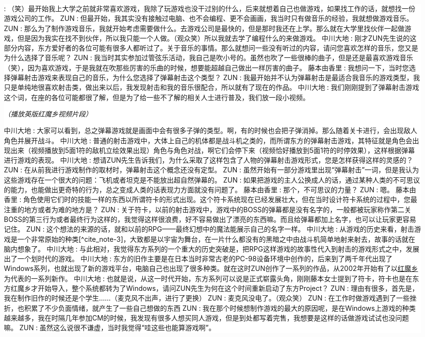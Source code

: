 : （笑）最开始我上大学之前就非常喜欢游戏，我除了玩游戏也没干过别的什么，后来就想着自己也做游戏，如果找工作的话，就想找一份游戏公司的工作。
ZUN
: 但最开始，我其实没有接触过电脑、也不会编程、更不会画画，我当时只有做音乐的经验，我就想做游戏音乐。
ZUN
: 那么为了制作游戏音乐，我就开始考虑需要做什么。去游戏公司是最快的，但是那时我还在上学。那么就在大学里找伙伴一起做游戏，但是因为我实在找不到伙伴，所以我只能一个人做。（观众笑）所以我就去学了编程什么的来做游戏。
中川大地
: 刚才ZUN先生说的这部分内容，东方爱好者的各位可能有很多人都听过了。关于音乐的事情。那么就想问一些没有听过的内容，请问您喜欢怎样的音乐，您又是为什么选择了音乐呢？
ZUN
: 我当时其实参加过管弦乐活动，我自己是吹小号的。虽然也吹了一些很棒的曲子，但是还是最喜欢游戏音乐（笑），因为喜欢游戏，于是我就在吹那些厉害的乐曲的时候，想要能超越自己做出一样厉害的曲子。
藤本由香里
: 我想问一下，当时您选择弹幕射击游戏来表现自己的音乐，为什么您选择了弹幕射击这个类型？
ZUN
: 我最开始并不认为弹幕射击是最适合我音乐的游戏类型，我只是单纯地很喜欢射击类，做出来以后，我发现射击和我的音乐很配合，所以就有了现在的作品。
中川大地
: 我们刚刚提到了弹幕射击游戏这个词，在座的各位可能都很了解，但是为了给一些不了解的相关人士进行普及，我们放一段小视频。

  
 *（播放英版红魔乡视频片段）* 
  

中川大地
: 大家可以看到，总之弹幕游戏就是画面中会有很多子弹的类型。啊，有的时候也会把子弹消掉。那么随着关卡进行，会出现敌人角色并展开战斗。
中川大地
: 普通的射击游戏中，大体上自己的机体都是战斗机之类的，而所谓东方的弹幕射击游戏，其特征就是角色会出现出来（视频播放到5面1符的敌机立绘效果出现）角色与角色对战，啊它们会停下来（视频恰好播放到5面1符的时停效果），这样根据弹幕进行游戏的表现。
中川大地
: 想请ZUN先生告诉我们，为什么采取了这样包含了人物的弹幕射击游戏形式，您是怎样获得这样的灵感的？
ZUN
: 在从前我进行游戏制作的取材时，弹幕射击这个概念还没有定型。
ZUN
: 虽然开始有一部分游戏里出现“弹幕射击”一词，但是我认为这些游戏存在一个很大的问题：飞机或者坦克是不能放出超自然弹幕的。
ZUN
: 如果把游戏的主人公换成人的话，通过某种人类的不可思议的能力，也能做出更奇特的行为，总之变成人类的话表现力方面就没有问题了。
藤本由香里
: 那个，不可思议的力量？
ZUN
: 嗯。
藤本由香里
: 角色使用它们时的技能一样的东西以所谓符卡的形式出现。这个符卡系统现在已经发展壮大，但在当时设计符卡系统的过程中，您最注重的地方或者为难的地方是？
ZUN
: 关于符卡，以前的射击游戏中，游戏中的BOSS的弹幕都是没有名字的，一般都被玩家称作第二关BOSS的第三行为或者最终行为这样的，我觉得这样很浪费，好不容易做出了漂亮的东西嘛。而且给弹幕都加上名字，也可以让玩家更容易记住。
ZUN
: 这个想法的来源的话，就和以前的RPG——最终幻想中的魔法能展示自己的名字一样。
中川大地
: 从游戏的历史来看，射击游戏是一个非常原始的种类[^cite_note-3]，大致都是以宇宙为舞台，在一片什么都没有的黑暗之中由战斗机简单地射来射去，故事的话就在脑内想象了。
中川大地
: 与此相对，我觉得东方系列的一个重大的历史突破是，把RPG这样游戏的故事性代入到射击的游戏形式之中，发展出了一个划时代的游戏。
中川大地
: 东方的旧作主要是在日本当时非常古老的PC-98设备环境中创作的，后来到了两千年代出现了Windows系列，也就出现了新的游戏平台，电脑自己也出现了很多种类。就在这时ZUN创作了一系列的作品，从2002年开始有了以[红魔乡](./东方红魔乡.md)为代表的一系列新作。
中川大地
: 也就是说，从这一时代开始，东方系列可以说是正式崭露头角，刚刚藤本女士提到了符卡，符卡也是在东方红魔乡才开始导入，整个系统都转为了Windows，请问ZUN先生为何在这个时间重新启动了东方Project？
ZUN
: 理由有很多，首先是，我在制作旧作的时候还是个学生……（麦克风不出声，进行了更换）
ZUN
: 麦克风没电了。（观众笑）
ZUN
: 在工作时做游戏遇到了一些挫折，也积累了不少负面情绪，就产生了一些自己想做的东西
ZUN
: 我在那个时候想制作游戏的最大的原因呢，是在Windows上游戏的种类越来越多，我在时隔几年参加CM的时候，我发现有很多人想买同人游戏，但是到处都写着完售，我想要是这样的话做游戏试试也没问题嘛。
ZUN
: 虽然这么说很不谦虚，当时我觉得“哇这些也能算游戏啊”。

[^cite_note-1]: 诸位下午好！